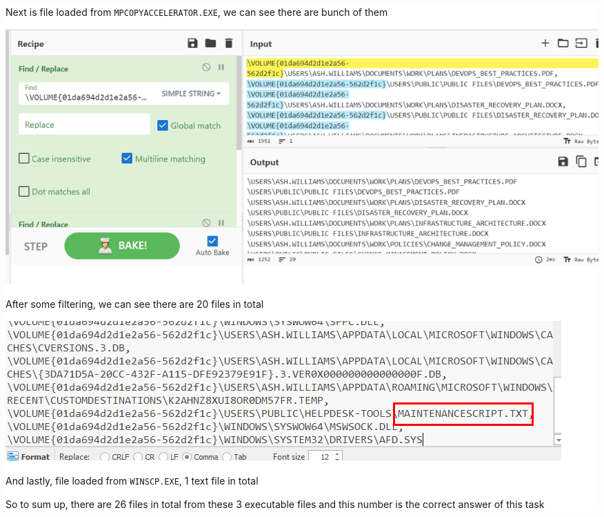Next is file loaded from `MPCOPYACCELERATOR.EXE`, we can see there are bunch of them

![4aca384e0acca87a490f8338187bf1bf.png](../../../_resources/4aca384e0acca87a490f8338187bf1bf.png)

After some filtering, we can see there are 20 files in total

![c2c7dd644ca945050eb29297cab454eb.png](../../../_resources/c2c7dd644ca945050eb29297cab454eb.png)

And lastly, file loaded from `WINSCP.EXE`, 1 text file in total

So to sum up, there are 26 files in total from these 3 executable files and this number is the correct answer of this task
